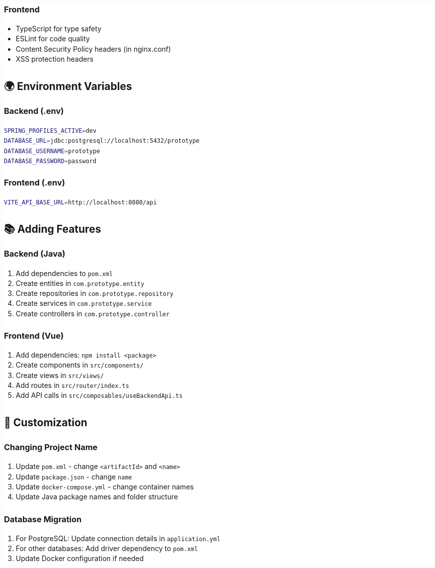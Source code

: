 ### Frontend
- TypeScript for type safety
- ESLint for code quality
- Content Security Policy headers (in nginx.conf)
- XSS protection headers

## 🌍 Environment Variables

### Backend (.env)
```bash
SPRING_PROFILES_ACTIVE=dev
DATABASE_URL=jdbc:postgresql://localhost:5432/prototype
DATABASE_USERNAME=prototype
DATABASE_PASSWORD=password
```

### Frontend (.env)
```bash
VITE_API_BASE_URL=http://localhost:8080/api
```

## 📚 Adding Features

### Backend (Java)
1. Add dependencies to `pom.xml`
2. Create entities in `com.prototype.entity`
3. Create repositories in `com.prototype.repository`
4. Create services in `com.prototype.service`
5. Create controllers in `com.prototype.controller`

### Frontend (Vue)
1. Add dependencies: `npm install <package>`
2. Create components in `src/components/`
3. Create views in `src/views/`
4. Add routes in `src/router/index.ts`
5. Add API calls in `src/composables/useBackendApi.ts`

## 🔧 Customization

### Changing Project Name
1. Update `pom.xml` - change `<artifactId>` and `<name>`
2. Update `package.json` - change `name`
3. Update `docker-compose.yml` - change container names
4. Update Java package names and folder structure

### Database Migration
1. For PostgreSQL: Update connection details in `application.yml`
2. For other databases: Add driver dependency to `pom.xml`
3. Update Docker configuration if needed
